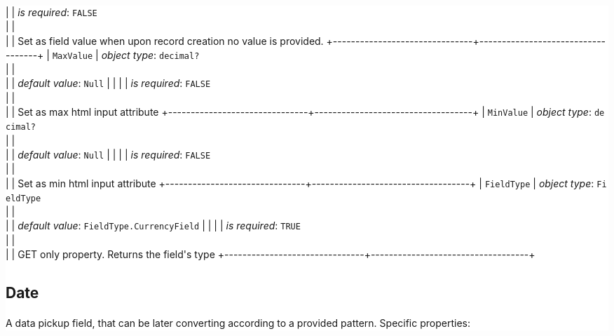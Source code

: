 |                               | *is required*: `FALSE`                      
|                               |                                   
|                               | Set as field value when upon record creation no value is provided.
+-------------------------------+-----------------------------------+
| `MaxValue`                    | *object type*: `decimal?`                         
|                               |         
|                               | *default value*: `Null`
|                               |
|                               | *is required*: `FALSE`                      
|                               |                                   
|                               | Set as max html input attribute
+-------------------------------+-----------------------------------+
| `MinValue`                    | *object type*: `decimal?`                         
|                               |         
|                               | *default value*: `Null`
|                               |
|                               | *is required*: `FALSE`                      
|                               |                                   
|                               | Set as min html input attribute
+-------------------------------+-----------------------------------+
| `FieldType`                   | *object type*: `FieldType`                         
|                               |         
|                               | *default value*: `FieldType.CurrencyField`
|                               |
|                               | *is required*: `TRUE`                      
|                               |                                   
|                               | GET only property. Returns the field's type
+-------------------------------+-----------------------------------+

## Date

A data pickup field, that can be later converting according to a provided pattern. Specific properties:
